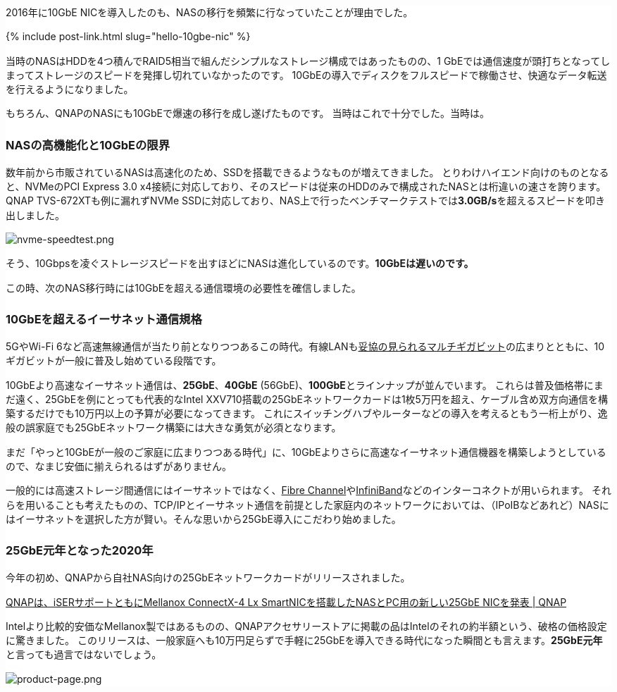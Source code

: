 2016年に10GbE NICを導入したのも、NASの移行を頻繁に行なっていたことが理由でした。

{% include post-link.html slug="hello-10gbe-nic" %}

当時のNASはHDDを4つ積んでRAID5相当で組んだシンプルなストレージ構成ではあったものの、1 GbEでは通信速度が頭打ちとなってしまってストレージのスピードを発揮し切れていなかったのです。
10GbEの導入でディスクをフルスピードで稼働させ、快適なデータ転送を行えるようになりました。

もちろん、QNAPのNASにも10GbEで爆速の移行を成し遂げたものです。
当時はこれで十分でした。当時は。

### NASの高機能化と10GbEの限界

数年前から市販されているNASは高速化のため、SSDを搭載できるようなものが増えてきました。
とりわけハイエンド向けのものとなると、NVMeのPCI Express 3.0 x4接続に対応しており、そのスピードは従来のHDDのみで構成されたNASとは桁違いの速さを誇ります。
QNAP TVS-672XTも例に漏れずNVMe SSDに対応しており、NAS上で行ったベンチマークテストでは**3.0GB/s**を超えるスピードを叩き出しました。


![nvme-speedtest.png](/assets/images/2020/12/11/nvme-speedtest.png)


そう、10Gbpsを凌ぐストレージスピードを出すほどにNASは進化しているのです。**10GbEは遅いのです。**

この時、次のNAS移行時には10GbEを超える通信環境の必要性を確信しました。

### 10GbEを超えるイーサネット通信規格

5GやWi-Fi 6など高速無線通信が当たり前となりつつあるこの時代。有線LANも[妥協の見られるマルチギガビット](https://ja.wikipedia.org/wiki/%E3%83%9E%E3%83%AB%E3%83%81%E3%82%AE%E3%82%AC%E3%83%93%E3%83%83%E3%83%88%E3%83%BB%E3%82%A4%E3%83%BC%E3%82%B5%E3%83%8D%E3%83%83%E3%83%88)の広まりとともに、10ギガビットが一般に普及し始めている段階です。

10GbEより高速なイーサネット通信は、**25GbE**、**40GbE** (56GbE)、**100GbE**とラインナップが並んでいます。
これらは普及価格帯にまだ遠く、25GbEを例にとっても代表的なIntel XXV710搭載の25GbEネットワークカードは1枚5万円を超え、ケーブル含め双方向通信を構築するだけでも10万円以上の予算が必要になってきます。
これにスイッチングハブやルーターなどの導入を考えるともう一桁上がり、逸般の誤家庭でも25GbEネットワーク構築には大きな勇気が必須となります。

まだ「やっと10GbEが一般のご家庭に広まりつつある時代」に、10GbEよりさらに高速なイーサネット通信機器を構築しようとしているので、なまじ安価に揃えられるはずがありません。

一般的には高速ストレージ間通信にはイーサネットではなく、[Fibre Channel](https://ja.wikipedia.org/wiki/%E3%83%95%E3%82%A1%E3%82%A4%E3%83%90%E3%83%BC%E3%83%81%E3%83%A3%E3%83%8D%E3%83%AB)や[InfiniBand](https://ja.wikipedia.org/wiki/InfiniBand)などのインターコネクトが用いられます。
それらを用いることも考えたものの、TCP/IPとイーサネット通信を前提とした家庭内のネットワークにおいては、（IPoIBなどあれど）NASにはイーサネットを選択した方が賢い。そんな思いから25GbE導入にこだわり始めました。

### 25GbE元年となった2020年

今年の初め、QNAPから自社NAS向けの25GbEネットワークカードがリリースされました。

[QNAPは、iSERサポートともにMellanox ConnectX-4 Lx SmartNICを搭載したNASとPC用の新しい25GbE NICを発表 \| QNAP](https://www.qnap.com/ja-jp/news/2019/qnap-%e3%81%afiser-%e3%82%b5%e3%83%9d%e3%83%bc%e3%83%88%e3%81%a8%e3%82%82%e3%81%ab-mellanox-connectx-4-lx-smartnic-%e3%82%92%e6%90%ad%e8%bc%89%e3%81%97%e3%81%9f-nas-%e3%81%a8-pc-%e7%94%a8%e3%81%ae%e6%96%b0%e3%81%97%e3%81%84-25gbe-nic-%e3%82%92%e7%99%ba%e8%a1%a8)


Intelより比較的安価なMellanox製ではあるものの、QNAPアクセサリーストアに掲載の品はIntelのそれの約半額という、破格の価格設定に驚きました。
このリリースは、一般家庭へも10万円足らずで手軽に25GbEを導入できる時代になった瞬間とも言えます。**25GbE元年**と言っても過言ではないでしょう。

![product-page.png](/assets/images/2020/12/11/product-page.png)
